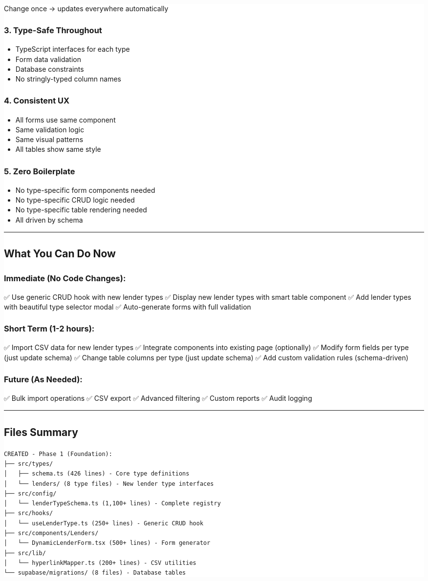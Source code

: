 Change once → updates everywhere automatically

### 3. **Type-Safe Throughout**
- TypeScript interfaces for each type
- Form data validation
- Database constraints
- No stringly-typed column names

### 4. **Consistent UX**
- All forms use same component
- Same validation logic
- Same visual patterns
- All tables show same style

### 5. **Zero Boilerplate**
- No type-specific form components needed
- No type-specific CRUD logic needed
- No type-specific table rendering needed
- All driven by schema

---

## What You Can Do Now

### Immediate (No Code Changes):
✅ Use generic CRUD hook with new lender types
✅ Display new lender types with smart table component
✅ Add lender types with beautiful type selector modal
✅ Auto-generate forms with full validation

### Short Term (1-2 hours):
✅ Import CSV data for new lender types
✅ Integrate components into existing page (optionally)
✅ Modify form fields per type (just update schema)
✅ Change table columns per type (just update schema)
✅ Add custom validation rules (schema-driven)

### Future (As Needed):
✅ Bulk import operations
✅ CSV export
✅ Advanced filtering
✅ Custom reports
✅ Audit logging

---

## Files Summary

```
CREATED - Phase 1 (Foundation):
├── src/types/
│   ├── schema.ts (426 lines) - Core type definitions
│   └── lenders/ (8 type files) - New lender type interfaces
├── src/config/
│   └── lenderTypeSchema.ts (1,100+ lines) - Complete registry
├── src/hooks/
│   └── useLenderType.ts (250+ lines) - Generic CRUD hook
├── src/components/Lenders/
│   └── DynamicLenderForm.tsx (500+ lines) - Form generator
├── src/lib/
│   └── hyperlinkMapper.ts (200+ lines) - CSV utilities
└── supabase/migrations/ (8 files) - Database tables
```
